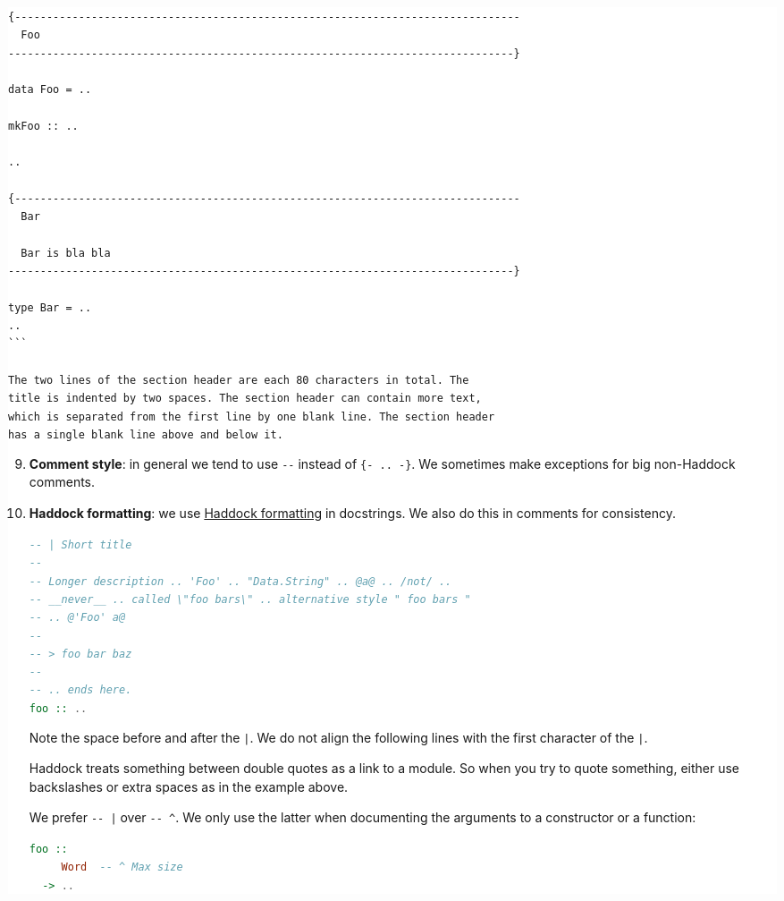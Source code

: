     {-------------------------------------------------------------------------------
      Foo
    -------------------------------------------------------------------------------}

    data Foo = ..

    mkFoo :: ..

    ..

    {-------------------------------------------------------------------------------
      Bar

      Bar is bla bla
    -------------------------------------------------------------------------------}

    type Bar = ..
    ..
    ```

    The two lines of the section header are each 80 characters in total. The
    title is indented by two spaces. The section header can contain more text,
    which is separated from the first line by one blank line. The section header
    has a single blank line above and below it.

9. __Comment style__: in general we tend to use `--` instead of `{- .. -}`. We
   sometimes make exceptions for big non-Haddock comments.

10. __Haddock formatting__: we use [Haddock formatting](haddock-formatting) in
    docstrings. We also do this in comments for consistency.

    ```haskell
    -- | Short title
    --
    -- Longer description .. 'Foo' .. "Data.String" .. @a@ .. /not/ ..
    -- __never__ .. called \"foo bars\" .. alternative style " foo bars "
    -- .. @'Foo' a@
    --
    -- > foo bar baz
    --
    -- .. ends here.
    foo :: ..
    ```

    Note the space before and after the `|`. We do not align the following lines
    with the first character of the `|`.

    Haddock treats something between double quotes as a link to a module. So
    when you try to quote something, either use backslashes or extra spaces as
    in the example above.

    We prefer `-- |` over `-- ^`. We only use the latter when documenting the
    arguments to a constructor or a function:

    ```haskell
    foo ::
         Word  -- ^ Max size
      -> ..
